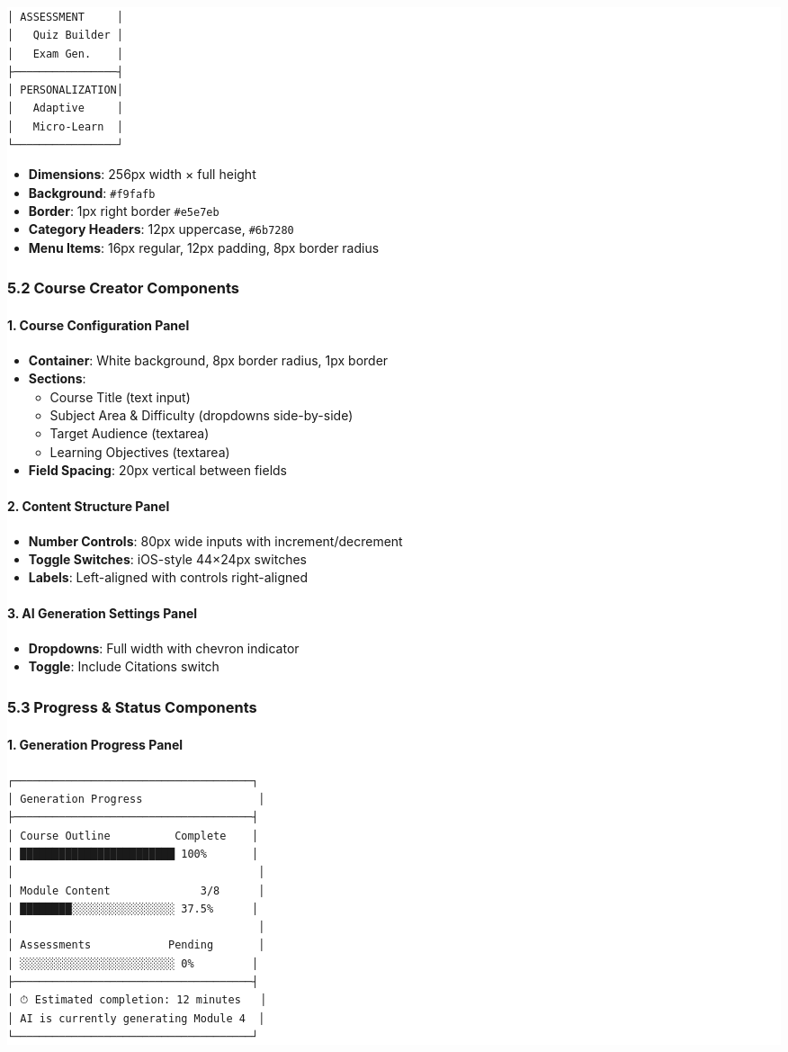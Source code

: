```
│ ASSESSMENT     │
│   Quiz Builder │
│   Exam Gen.    │
├────────────────┤
│ PERSONALIZATION│
│   Adaptive     │
│   Micro-Learn  │
└────────────────┘
```

- **Dimensions**: 256px width × full height
- **Background**: `#f9fafb`
- **Border**: 1px right border `#e5e7eb`
- **Category Headers**: 12px uppercase, `#6b7280`
- **Menu Items**: 16px regular, 12px padding, 8px border radius

### 5.2 Course Creator Components

#### 1. **Course Configuration Panel**

- **Container**: White background, 8px border radius, 1px border
- **Sections**:
  - Course Title (text input)
  - Subject Area & Difficulty (dropdowns side-by-side)
  - Target Audience (textarea)
  - Learning Objectives (textarea)
- **Field Spacing**: 20px vertical between fields

#### 2. **Content Structure Panel**

- **Number Controls**: 80px wide inputs with increment/decrement
- **Toggle Switches**: iOS-style 44×24px switches
- **Labels**: Left-aligned with controls right-aligned

#### 3. **AI Generation Settings Panel**

- **Dropdowns**: Full width with chevron indicator
- **Toggle**: Include Citations switch

### 5.3 Progress & Status Components

#### 1. **Generation Progress Panel**

```
┌─────────────────────────────────────┐
│ Generation Progress                  │
├─────────────────────────────────────┤
│ Course Outline          Complete    │
│ ████████████████████████ 100%       │
│                                      │
│ Module Content              3/8      │
│ ████████░░░░░░░░░░░░░░░░ 37.5%      │
│                                      │
│ Assessments            Pending       │
│ ░░░░░░░░░░░░░░░░░░░░░░░░ 0%         │
├─────────────────────────────────────┤
│ ⏱ Estimated completion: 12 minutes   │
│ AI is currently generating Module 4  │
└─────────────────────────────────────┘
```
